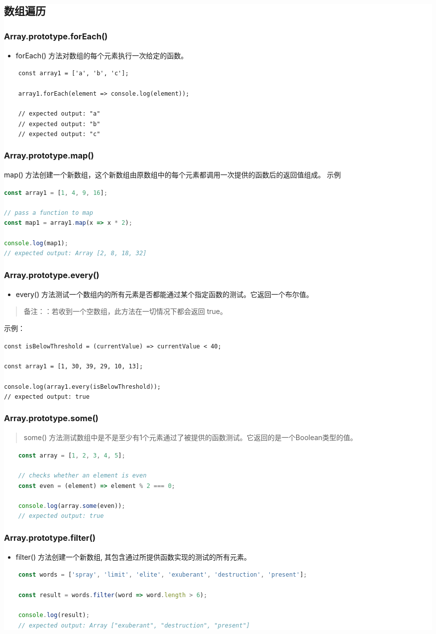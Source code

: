 ## 数组遍历

### Array.prototype.forEach() 
* forEach() 方法对数组的每个元素执行一次给定的函数。
```
    const array1 = ['a', 'b', 'c'];
    
    array1.forEach(element => console.log(element));
    
    // expected output: "a"
    // expected output: "b"
    // expected output: "c"

```
### Array.prototype.map()
map() 方法创建一个新数组，这个新数组由原数组中的每个元素都调用一次提供的函数后的返回值组成。
示例 
```js
const array1 = [1, 4, 9, 16];

// pass a function to map
const map1 = array1.map(x => x * 2);

console.log(map1);
// expected output: Array [2, 8, 18, 32]
```

### Array.prototype.every()
* every() 方法测试一个数组内的所有元素是否都能通过某个指定函数的测试。它返回一个布尔值。
>备注：：若收到一个空数组，此方法在一切情况下都会返回 true。

示例：
```
const isBelowThreshold = (currentValue) => currentValue < 40;

const array1 = [1, 30, 39, 29, 10, 13];

console.log(array1.every(isBelowThreshold));
// expected output: true

```
### Array.prototype.some()
> some() 方法测试数组中是不是至少有1个元素通过了被提供的函数测试。它返回的是一个Boolean类型的值。
```js
    const array = [1, 2, 3, 4, 5];
    
    // checks whether an element is even
    const even = (element) => element % 2 === 0;
    
    console.log(array.some(even));
    // expected output: true

```
### Array.prototype.filter()
* filter() 方法创建一个新数组, 其包含通过所提供函数实现的测试的所有元素。 
```js
    const words = ['spray', 'limit', 'elite', 'exuberant', 'destruction', 'present'];
    
    const result = words.filter(word => word.length > 6);
    
    console.log(result);
    // expected output: Array ["exuberant", "destruction", "present"]
```